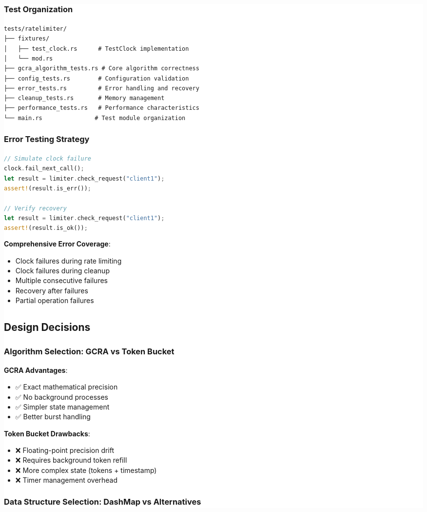 ### Test Organization

```
tests/ratelimiter/
├── fixtures/
│   ├── test_clock.rs      # TestClock implementation
│   └── mod.rs
├── gcra_algorithm_tests.rs # Core algorithm correctness
├── config_tests.rs        # Configuration validation
├── error_tests.rs         # Error handling and recovery
├── cleanup_tests.rs       # Memory management
├── performance_tests.rs   # Performance characteristics
└── main.rs               # Test module organization
```

### Error Testing Strategy

```rust
// Simulate clock failure
clock.fail_next_call();
let result = limiter.check_request("client1");
assert!(result.is_err());

// Verify recovery
let result = limiter.check_request("client1");  
assert!(result.is_ok());
```

**Comprehensive Error Coverage**:
- Clock failures during rate limiting
- Clock failures during cleanup
- Multiple consecutive failures
- Recovery after failures
- Partial operation failures

## Design Decisions

### Algorithm Selection: GCRA vs Token Bucket

**GCRA Advantages**:
- ✅ Exact mathematical precision
- ✅ No background processes
- ✅ Simpler state management
- ✅ Better burst handling

**Token Bucket Drawbacks**:
- ❌ Floating-point precision drift
- ❌ Requires background token refill
- ❌ More complex state (tokens + timestamp)
- ❌ Timer management overhead

### Data Structure Selection: DashMap vs Alternatives
